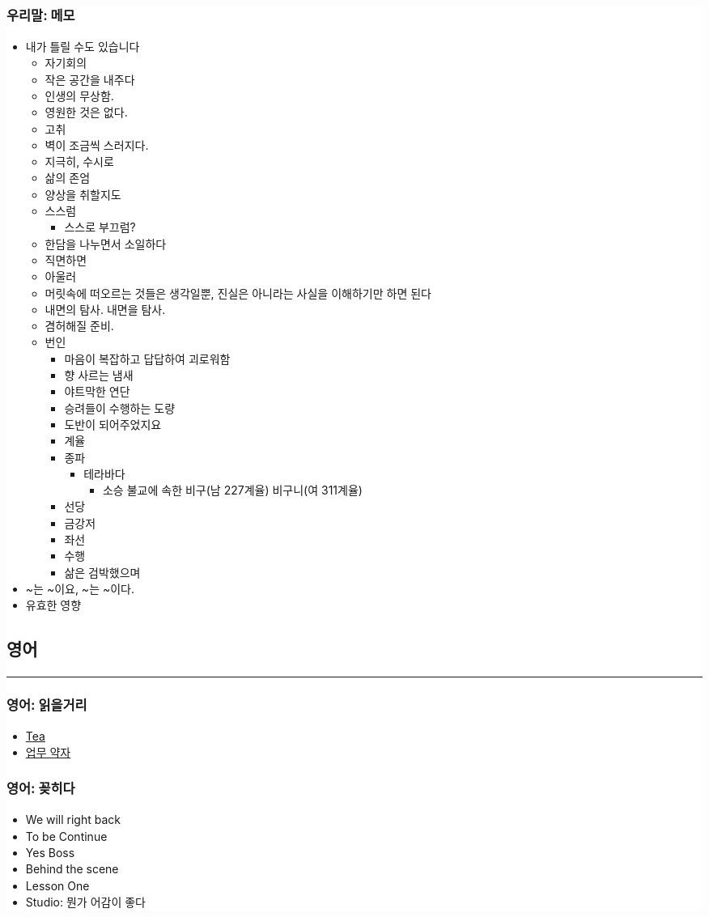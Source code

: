 ### 우리말: 메모

- 내가 틀릴 수도 있습니다
  - 자기회의
  - 작은 공간을 내주다
  - 인생의 무상함.
  - 영원한 것은 없다.
  - 고취
  - 벽이 조금씩 스러지다.
  - 지극히, 수시로
  - 삶의 존엄
  - 양상을 취할지도
  - 스스럼
    - 스스로 부끄럼?
  - 한담을 나누면서 소일하다
  - 직면하면
  - 아울러
  - 머릿속에 떠오르는 것들은 생각일뿐, 진실은 아니라는 사실을 이해하기만 하면 된다
  - 내면의 탐사. 내면을 탐사.
  - 겸허해질 준비.
  - 번인
    - 마음이 복잡하고 답답하여 괴로워함
    - 향 사르는 냄새
    - 야트막한 연단
    - 승려들이 수행하는 도량
    - 도반이 되어주었지요
    - 계율
    - 종파
      - 테라바다
        - 소승 불교에 속한 비구(남 227계율) 비구니(여 311계율)
    - 선당
    - 금강저
    - 좌선
    - 수행
    - 삶은 검박했으며
- ~는 ~이요, ~는 ~이다.
- 유효한 영향

## 영어

---

### 영어: 읽을거리

- [Tea](https://x.com/patriarchmoriya/status/1824983825690267895)
- [업무 약자](https://x.com/kimphysik/status/1828732326890897516)

### 영어: 꽂히다

- We will right back
- To be Continue
- Yes Boss
- Behind the scene
- Lesson One
- Studio: 뭔가 어감이 좋다
